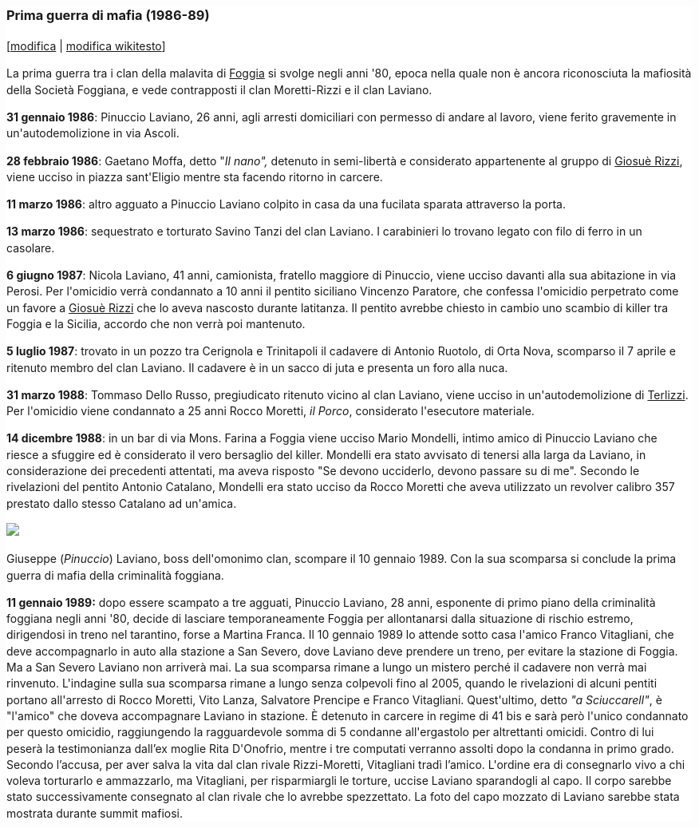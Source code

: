 ### Prima guerra di mafia (1986-89)

\[[modifica](/w/index.php?title=Societ%C3%A0_foggiana&veaction=edit&section=3 "Modifica la sezione Prima guerra di mafia (1986-89)") | [modifica wikitesto](/w/index.php?title=Societ%C3%A0_foggiana&action=edit&section=3 "Edit section's source code: Prima guerra di mafia (1986-89)")\]

La prima guerra tra i clan della malavita di [Foggia](/wiki/Foggia "Foggia") si svolge negli anni '80, epoca nella quale non è ancora riconosciuta la mafiosità della Società Foggiana, e vede contrapposti il clan Moretti-Rizzi e il clan Laviano.

**31 gennaio 1986**: Pinuccio Laviano, 26 anni, agli arresti domiciliari con permesso di andare al lavoro, viene ferito gravemente in un'autodemolizione in via Ascoli.

**28 febbraio 1986**: Gaetano Moffa, detto "_Il nano",_ detenuto in semi-libertà e considerato appartenente al gruppo di [Giosuè Rizzi](/wiki/Giosu%C3%A8_Rizzi "Giosuè Rizzi"), viene ucciso in piazza sant'Eligio mentre sta facendo ritorno in carcere.

**11 marzo 1986**: altro agguato a Pinuccio Laviano colpito in casa da una fucilata sparata attraverso la porta.

**13 marzo 1986**: sequestrato e torturato Savino Tanzi del clan Laviano. I carabinieri lo trovano legato con filo di ferro in un casolare.

**6 giugno 1987**: Nicola Laviano, 41 anni, camionista, fratello maggiore di Pinuccio, viene ucciso davanti alla sua abitazione in via Perosi. Per l'omicidio verrà condannato a 10 anni il pentito siciliano Vincenzo Paratore, che confessa l'omicidio perpetrato come un favore a [Giosuè Rizzi](/wiki/Giosu%C3%A8_Rizzi "Giosuè Rizzi") che lo aveva nascosto durante latitanza. Il pentito avrebbe chiesto in cambio uno scambio di killer tra Foggia e la Sicilia, accordo che non verrà poi mantenuto.

**5 luglio 1987**: trovato in un pozzo tra Cerignola e Trinitapoli il cadavere di Antonio Ruotolo, di Orta Nova, scomparso il 7 aprile e ritenuto membro del clan Laviano. Il cadavere è in un sacco di juta e presenta un foro alla nuca.

**31 marzo 1988**: Tommaso Dello Russo, pregiudicato ritenuto vicino al clan Laviano, viene ucciso in un'autodemolizione di [Terlizzi](/wiki/Terlizzi "Terlizzi"). Per l'omicidio viene condannato a 25 anni Rocco Moretti, _il Porco_, considerato l'esecutore materiale.

**14 dicembre 1988**: in un bar di via Mons. Farina a Foggia viene ucciso Mario Mondelli, intimo amico di Pinuccio Laviano che riesce a sfuggire ed è considerato il vero bersaglio del killer. Mondelli era stato avvisato di tenersi alla larga da Laviano, in considerazione dei precedenti attentati, ma aveva risposto "Se devono ucciderlo, devono passare su di me". Secondo le rivelazioni del pentito Antonio Catalano, Mondelli era stato ucciso da Rocco Moretti che aveva utilizzato un revolver calibro 357 prestato dallo stesso Catalano ad un'amica.

[![](//upload.wikimedia.org/wikipedia/commons/thumb/a/a3/Pinuccio_Laviano_Bari-06-09-1996.png/220px-Pinuccio_Laviano_Bari-06-09-1996.png)](/wiki/File:Pinuccio_Laviano_Bari-06-09-1996.png)

Giuseppe (_Pinuccio_) Laviano, boss dell'omonimo clan, scompare il 10 gennaio 1989. Con la sua scomparsa si conclude la prima guerra di mafia della criminalità foggiana.

**11 gennaio 1989:** dopo essere scampato a tre agguati, Pinuccio Laviano, 28 anni, esponente di primo piano della criminalità foggiana negli anni '80, decide di lasciare temporaneamente Foggia per allontanarsi dalla situazione di rischio estremo, dirigendosi in treno nel tarantino, forse a Martina Franca. Il 10 gennaio 1989 lo attende sotto casa l'amico Franco Vitagliani, che deve accompagnarlo in auto alla stazione a San Severo, dove Laviano deve prendere un treno, per evitare la stazione di Foggia. Ma a San Severo Laviano non arriverà mai. La sua scomparsa rimane a lungo un mistero perché il cadavere non verrà mai rinvenuto. L'indagine sulla sua scomparsa rimane a lungo senza colpevoli fino al 2005, quando le rivelazioni di alcuni pentiti portano all'arresto di Rocco Moretti, Vito Lanza, Salvatore Prencipe e Franco Vitagliani. Quest'ultimo, detto _"a Sciuccarell"_, è "l'amico" che doveva accompagnare Laviano in stazione. È detenuto in carcere in regime di 41 bis e sarà però l'unico condannato per questo omicidio, raggiungendo la ragguardevole somma di 5 condanne all'ergastolo per altrettanti omicidi. Contro di lui peserà la testimonianza dall’ex moglie Rita D'Onofrio, mentre i tre computati verranno assolti dopo la condanna in primo grado. Secondo l’accusa, per aver salva la vita dal clan rivale Rizzi-Moretti, Vitagliani tradì l’amico. L'ordine era di consegnarlo vivo a chi voleva torturarlo e ammazzarlo, ma Vitagliani, per risparmiargli le torture, uccise Laviano sparandogli al capo. Il corpo sarebbe stato successivamente consegnato al clan rivale che lo avrebbe spezzettato. La foto del capo mozzato di Laviano sarebbe stata mostrata durante summit mafiosi.
